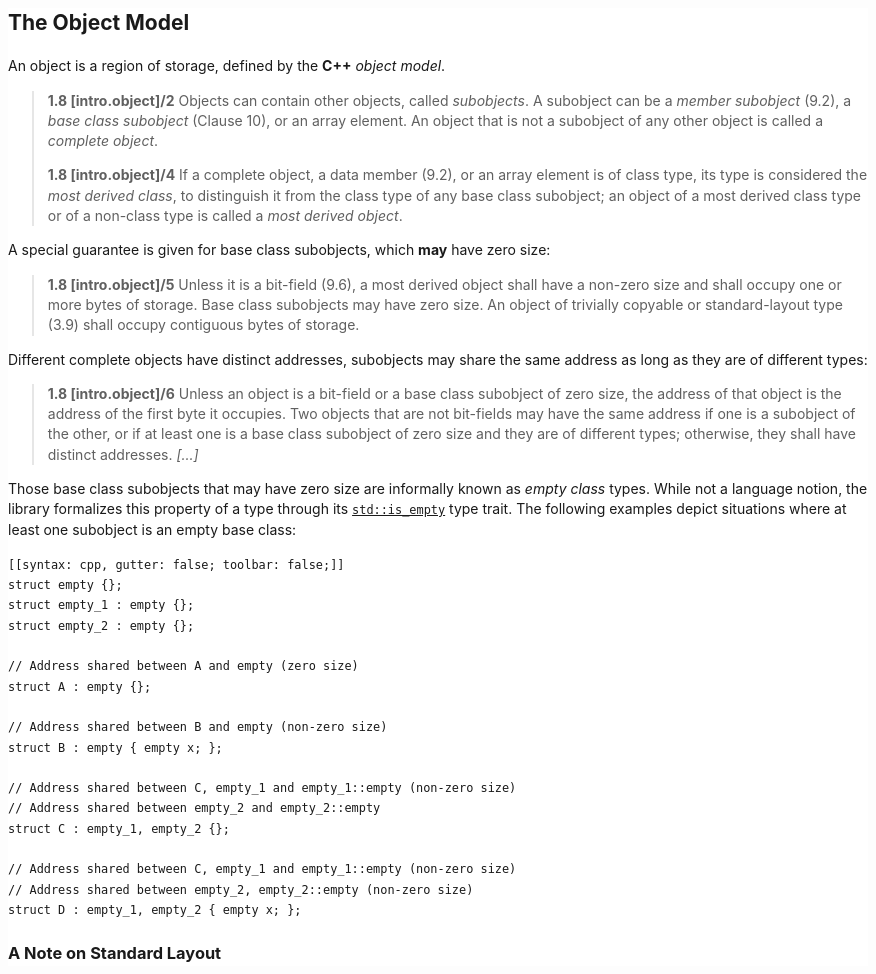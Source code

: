 ## The Object Model

An object is a region of storage, defined by the **C++** _object model_.

> **1.8 [intro.object]/2**
> Objects can contain other objects, called _subobjects_. A subobject can be a _member subobject_ (9.2), a _base class subobject_ (Clause 10), or an array element. An object that is not a subobject of any other object is called a _complete object_.
>
> **1.8 [intro.object]/4**
If a complete object, a data member (9.2), or an array element is of class type, its type is considered the _most derived class_, to distinguish it from the class type of any base class subobject; an object of a most derived class type or of a non-class type is called a _most derived object_.

A special guarantee is given for base class subobjects, which **may** have zero size:

> **1.8 [intro.object]/5**
Unless it is a bit-field (9.6), a most derived object shall have a non-zero size and shall occupy one or more bytes of storage. Base class subobjects may have zero size. An object of trivially copyable or standard-layout type (3.9) shall occupy contiguous bytes of storage.

Different complete objects have distinct addresses, subobjects may share the same address as long as they are of different types:

> **1.8 [intro.object]/6**
Unless an object is a bit-field or a base class subobject of zero size, the address of that object is the address of the first byte it occupies. Two objects that are not bit-fields may have the same address if one is a subobject of the other, or if at least one is a base class subobject of zero size and they are of different types; otherwise, they shall have distinct addresses. _[...]_

Those base class subobjects that may have zero size are informally known as _empty class_ types. While not a language notion, the library formalizes this property of a type through its [`std::is_empty`](http://en.cppreference.com/w/cpp/types/is_empty "std::is_empty - cppreference.com") type trait. The following examples depict situations where at least one subobject is an empty base class:

    [[syntax: cpp, gutter: false; toolbar: false;]]
    struct empty {};
    struct empty_1 : empty {};
    struct empty_2 : empty {};

    // Address shared between A and empty (zero size)
    struct A : empty {};

    // Address shared between B and empty (non-zero size)
    struct B : empty { empty x; };

    // Address shared between C, empty_1 and empty_1::empty (non-zero size)
    // Address shared between empty_2 and empty_2::empty
    struct C : empty_1, empty_2 {};

    // Address shared between C, empty_1 and empty_1::empty (non-zero size)
    // Address shared between empty_2, empty_2::empty (non-zero size)
    struct D : empty_1, empty_2 { empty x; };

### A Note on Standard Layout
